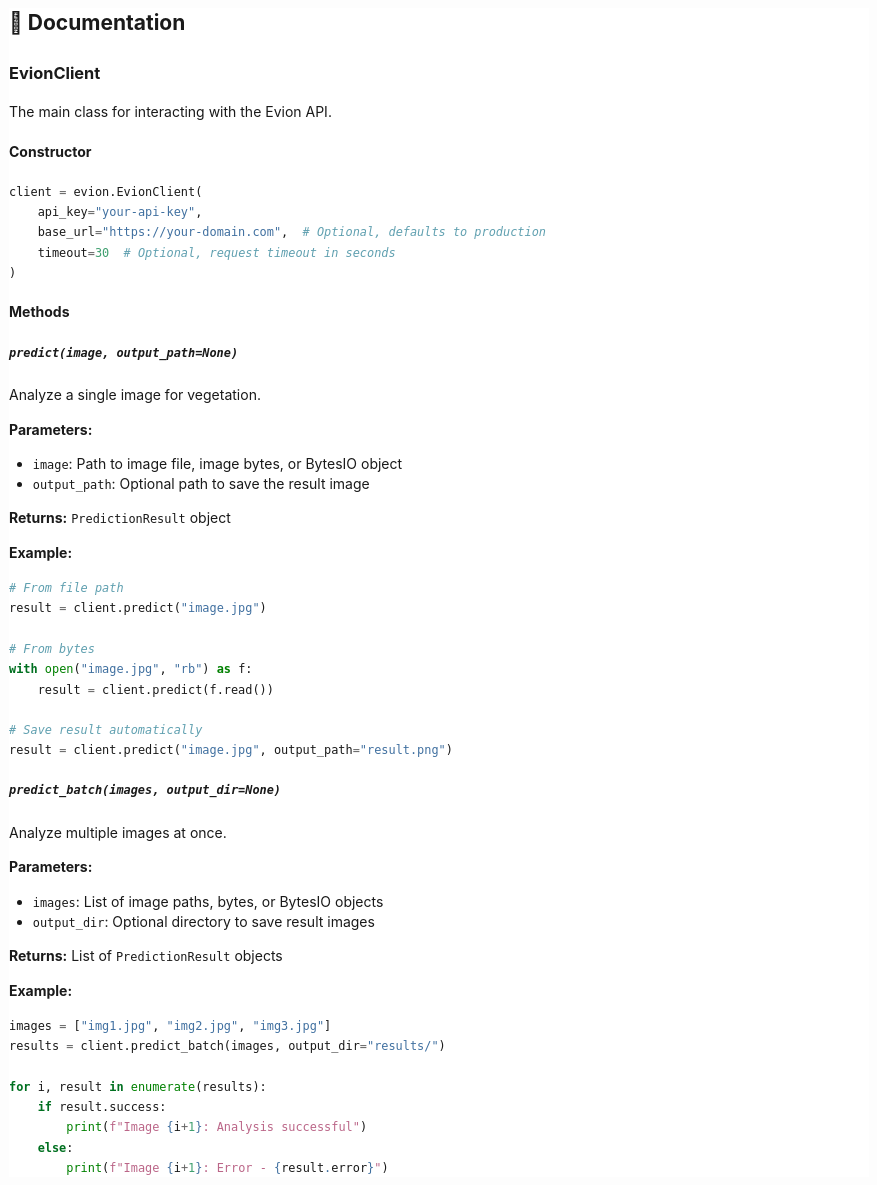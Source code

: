 ## 📖 Documentation

### EvionClient

The main class for interacting with the Evion API.

#### Constructor

```python
client = evion.EvionClient(
    api_key="your-api-key",
    base_url="https://your-domain.com",  # Optional, defaults to production
    timeout=30  # Optional, request timeout in seconds
)
```

#### Methods

##### `predict(image, output_path=None)`

Analyze a single image for vegetation.

**Parameters:**
- `image`: Path to image file, image bytes, or BytesIO object
- `output_path`: Optional path to save the result image

**Returns:** `PredictionResult` object

**Example:**
```python
# From file path
result = client.predict("image.jpg")

# From bytes
with open("image.jpg", "rb") as f:
    result = client.predict(f.read())

# Save result automatically
result = client.predict("image.jpg", output_path="result.png")
```

##### `predict_batch(images, output_dir=None)`

Analyze multiple images at once.

**Parameters:**
- `images`: List of image paths, bytes, or BytesIO objects
- `output_dir`: Optional directory to save result images

**Returns:** List of `PredictionResult` objects

**Example:**
```python
images = ["img1.jpg", "img2.jpg", "img3.jpg"]
results = client.predict_batch(images, output_dir="results/")

for i, result in enumerate(results):
    if result.success:
        print(f"Image {i+1}: Analysis successful")
    else:
        print(f"Image {i+1}: Error - {result.error}")
```
